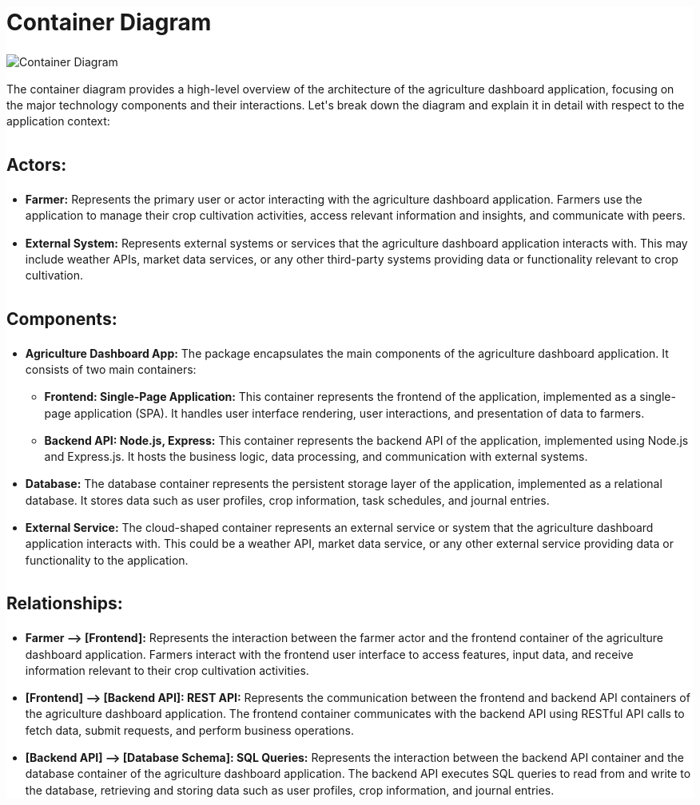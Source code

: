 # Container Diagram

![Container Diagram](https://github.com/SWENGG4Y2024/SWENGG4Y2024Team13/assets/79200513/99e5d317-f9ef-4ba2-b26a-69901f6a1783)

The container diagram provides a high-level overview of the architecture of the agriculture dashboard application, focusing on the major technology components and their interactions. Let's break down the diagram and explain it in detail with respect to the application context:

## Actors:

- **Farmer:** Represents the primary user or actor interacting with the agriculture dashboard application. Farmers use the application to manage their crop cultivation activities, access relevant information and insights, and communicate with peers.

- **External System:** Represents external systems or services that the agriculture dashboard application interacts with. This may include weather APIs, market data services, or any other third-party systems providing data or functionality relevant to crop cultivation.

## Components:

- **Agriculture Dashboard App:** The package encapsulates the main components of the agriculture dashboard application. It consists of two main containers:

  - **Frontend: Single-Page Application:** This container represents the frontend of the application, implemented as a single-page application (SPA). It handles user interface rendering, user interactions, and presentation of data to farmers.

  - **Backend API: Node.js, Express:** This container represents the backend API of the application, implemented using Node.js and Express.js. It hosts the business logic, data processing, and communication with external systems.

- **Database:** The database container represents the persistent storage layer of the application, implemented as a relational database. It stores data such as user profiles, crop information, task schedules, and journal entries.

- **External Service:** The cloud-shaped container represents an external service or system that the agriculture dashboard application interacts with. This could be a weather API, market data service, or any other external service providing data or functionality to the application.

## Relationships:

- **Farmer --> [Frontend]:** Represents the interaction between the farmer actor and the frontend container of the agriculture dashboard application. Farmers interact with the frontend user interface to access features, input data, and receive information relevant to their crop cultivation activities.

- **[Frontend] --> [Backend API]: REST API:** Represents the communication between the frontend and backend API containers of the agriculture dashboard application. The frontend container communicates with the backend API using RESTful API calls to fetch data, submit requests, and perform business operations.

- **[Backend API] --> [Database Schema]: SQL Queries:** Represents the interaction between the backend API container and the database container of the agriculture dashboard application. The backend API executes SQL queries to read from and write to the database, retrieving and storing data such as user profiles, crop information, and journal entries.
